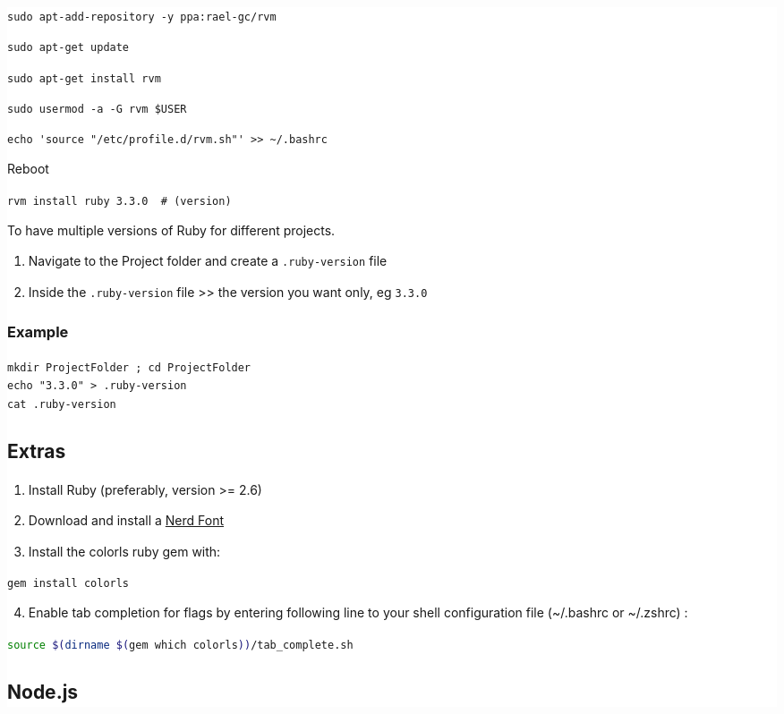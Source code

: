 ```shell
sudo apt-add-repository -y ppa:rael-gc/rvm
```

```shell
sudo apt-get update
```

```shell
sudo apt-get install rvm
```

```shell
sudo usermod -a -G rvm $USER
```

```shell
echo 'source "/etc/profile.d/rvm.sh"' >> ~/.bashrc
```

Reboot

```shell
rvm install ruby 3.3.0  # (version)
```

To have multiple versions of Ruby for different projects.

1. Navigate to the Project folder and create a `.ruby-version` file

2. Inside the `.ruby-version` file >> the version you want only, eg `3.3.0`

### Example

```shell
mkdir ProjectFolder ; cd ProjectFolder
echo "3.3.0" > .ruby-version
cat .ruby-version
```

## Extras
1. Install Ruby (preferably, version >= 2.6)

2. Download and install a [Nerd Font](https://www.nerdfonts.com/)

3. Install the colorls ruby gem with:

```shell
gem install colorls
```

4. Enable tab completion for flags by entering following line to your shell configuration file (~/.bashrc or ~/.zshrc) :

```bash
source $(dirname $(gem which colorls))/tab_complete.sh
```

## Node.js
